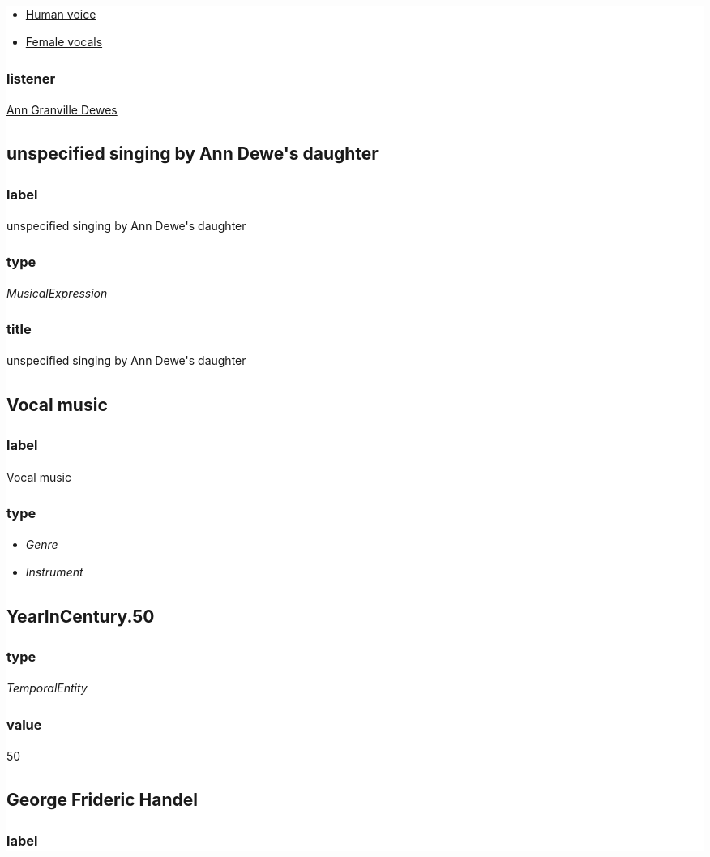  - [Human voice](#Human-voice)

 - [Female vocals](#Female-vocals)

### listener


[Ann Granville Dewes](#Ann-Granville-Dewes)

## unspecified singing by Ann Dewe's daughter

### label


unspecified singing by Ann Dewe's daughter

### type


*MusicalExpression*

### title


unspecified singing by Ann Dewe's daughter

## Vocal music

### label


Vocal music

### type

 - *Genre*

 - *Instrument*

## YearInCentury.50

### type


*TemporalEntity*

### value


50

## George Frideric Handel

### label

